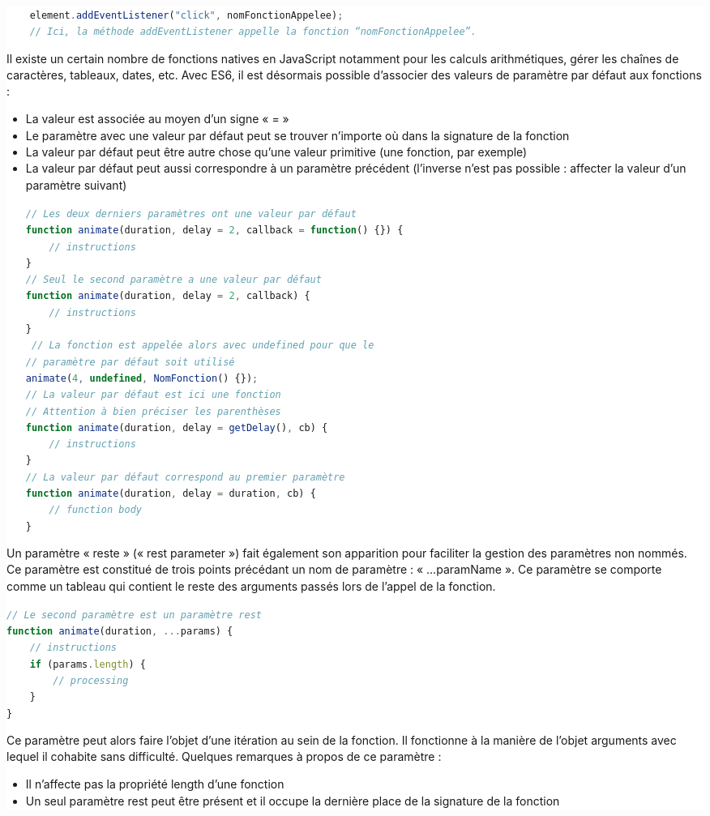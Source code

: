 ```javascript
    element.addEventListener("click", nomFonctionAppelee);
    // Ici, la méthode addEventListener appelle la fonction “nomFonctionAppelee”.
```
Il existe un certain nombre de fonctions natives en JavaScript notamment pour les calculs arithmétiques, gérer les chaînes de caractères, tableaux, dates, etc.
Avec ES6, il est désormais possible d’associer des valeurs de paramètre par défaut aux fonctions :
+ La valeur est associée au moyen d’un signe « = »
+ Le paramètre avec une valeur par défaut peut se trouver n’importe où dans la signature de la fonction
+ La valeur par défaut peut être autre chose qu’une valeur primitive (une fonction, par exemple)
+ La valeur par défaut peut aussi correspondre à un paramètre précédent (l’inverse n’est pas possible : affecter la valeur d’un paramètre suivant)
    ```javascript
    // Les deux derniers paramètres ont une valeur par défaut
    function animate(duration, delay = 2, callback = function() {}) {
        // instructions
    }
    // Seul le second paramètre a une valeur par défaut
    function animate(duration, delay = 2, callback) {
        // instructions
    }
     // La fonction est appelée alors avec undefined pour que le
    // paramètre par défaut soit utilisé
    animate(4, undefined, NomFonction() {});
    // La valeur par défaut est ici une fonction
    // Attention à bien préciser les parenthèses
    function animate(duration, delay = getDelay(), cb) {
        // instructions
    }
    // La valeur par défaut correspond au premier paramètre
    function animate(duration, delay = duration, cb) {
        // function body
    }
    ```

Un paramètre « reste » (« rest parameter ») fait également son apparition pour faciliter la gestion des paramètres non nommés. Ce paramètre est constitué de trois points précédant un nom de paramètre : « …paramName ». Ce paramètre se comporte comme un tableau qui contient le reste des arguments passés lors de l’appel de la fonction.

```javascript
// Le second paramètre est un paramètre rest
function animate(duration, ...params) {
    // instructions
    if (params.length) {
        // processing
    }
}
```

Ce paramètre peut alors faire l’objet d’une itération au sein de la fonction. Il fonctionne à la manière de l’objet arguments avec lequel il cohabite sans difficulté.
Quelques remarques à propos de ce paramètre :
+ Il n’affecte pas la propriété length d’une fonction
+ Un seul paramètre rest peut être présent et il occupe la dernière place de la signature de la fonction
